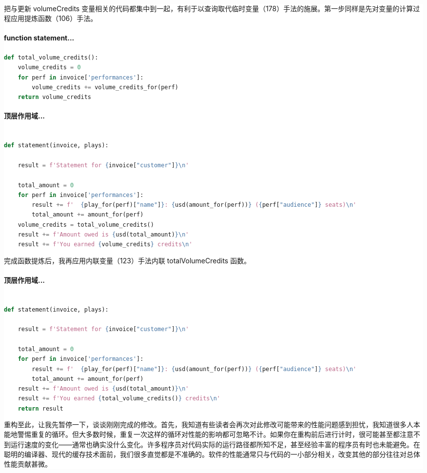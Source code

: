 ```python

```

把与更新 volumeCredits 变量相关的代码都集中到一起，有利于以查询取代临时变量（178）手法的施展。第一步同样是先对变量的计算过程应用提炼函数（106）手法。

#### function statement...

```python
def total_volume_credits():
    volume_credits = 0
    for perf in invoice['performances']:
        volume_credits += volume_credits_for(perf)
    return volume_credits
```

#### 顶层作用域...

```python

def statement(invoice, plays):

    result = f'Statement for {invoice["customer"]}\n'

    total_amount = 0
    for perf in invoice['performances']:
        result += f'  {play_for(perf)["name"]}: {usd(amount_for(perf))} ({perf["audience"]} seats)\n'
        total_amount += amount_for(perf)
    volume_credits = total_volume_credits()
    result += f'Amount owed is {usd(total_amount)}\n'
    result += f'You earned {volume_credits} credits\n'
```

完成函数提炼后，我再应用内联变量（123）手法内联 totalVolumeCredits 函数。

#### 顶层作用域...

```python

def statement(invoice, plays):
    
    result = f'Statement for {invoice["customer"]}\n'

    total_amount = 0
    for perf in invoice['performances']:
        result += f'  {play_for(perf)["name"]}: {usd(amount_for(perf))} ({perf["audience"]} seats)\n'
        total_amount += amount_for(perf)
    result += f'Amount owed is {usd(total_amount)}\n'
    result += f'You earned {total_volume_credits()} credits\n'
    return result
```

重构至此，让我先暂停一下，谈谈刚刚完成的修改。首先，我知道有些读者会再次对此修改可能带来的性能问题感到担忧，我知道很多人本能地警惕重复的循环。但大多数时候，重复一次这样的循环对性能的影响都可忽略不计。如果你在重构前后进行计时，很可能甚至都注意不到运行速度的变化——通常也确实没什么变化。许多程序员对代码实际的运行路径都所知不足，甚至经验丰富的程序员有时也未能避免。在聪明的编译器、现代的缓存技术面前，我们很多直觉都是不准确的。软件的性能通常只与代码的一小部分相关，改变其他的部分往往对总体性能贡献甚微。
